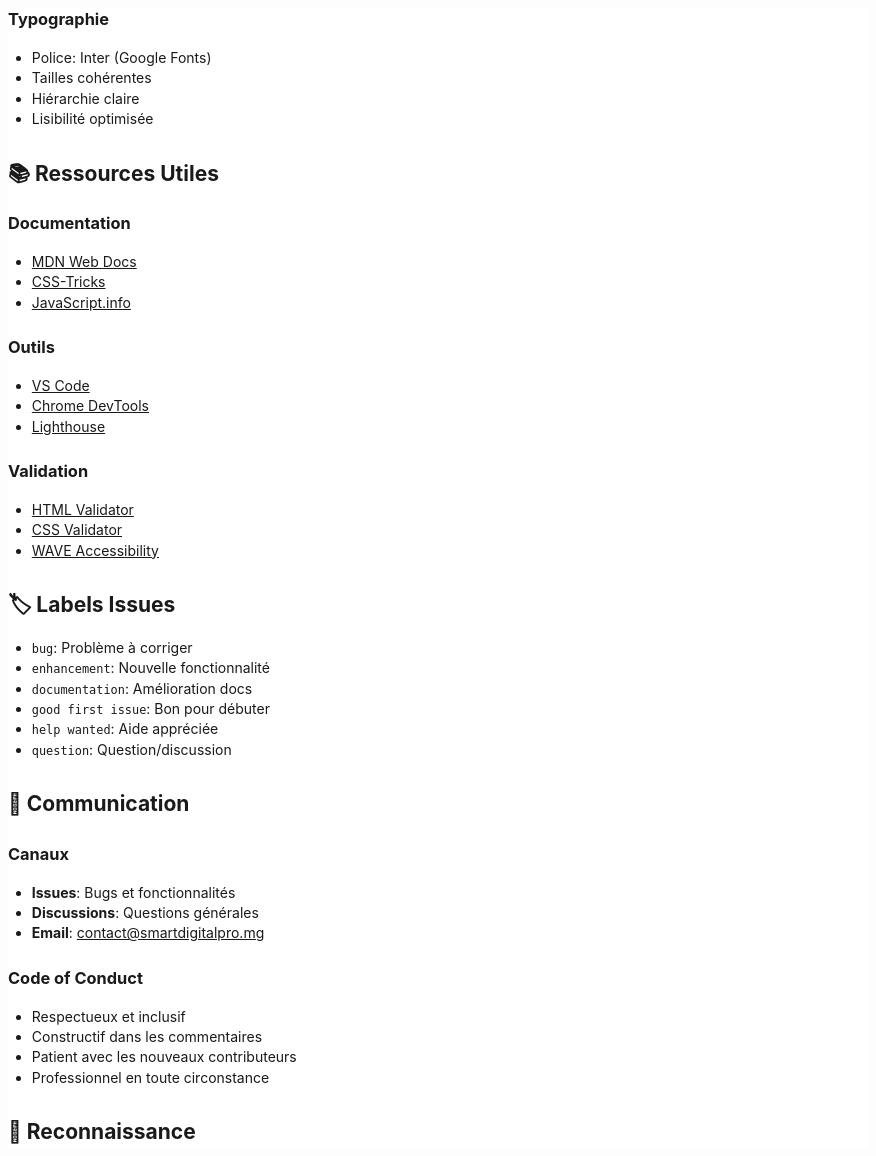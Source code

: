 ### Typographie
- Police: Inter (Google Fonts)
- Tailles cohérentes
- Hiérarchie claire
- Lisibilité optimisée

## 📚 Ressources Utiles

### Documentation
- [MDN Web Docs](https://developer.mozilla.org/)
- [CSS-Tricks](https://css-tricks.com/)
- [JavaScript.info](https://javascript.info/)

### Outils
- [VS Code](https://code.visualstudio.com/)
- [Chrome DevTools](https://developers.google.com/web/tools/chrome-devtools)
- [Lighthouse](https://developers.google.com/web/tools/lighthouse)

### Validation
- [HTML Validator](https://validator.w3.org/)
- [CSS Validator](https://jigsaw.w3.org/css-validator/)
- [WAVE Accessibility](https://wave.webaim.org/)

## 🏷️ Labels Issues

- `bug`: Problème à corriger
- `enhancement`: Nouvelle fonctionnalité
- `documentation`: Amélioration docs
- `good first issue`: Bon pour débuter
- `help wanted`: Aide appréciée
- `question`: Question/discussion

## 💬 Communication

### Canaux
- **Issues**: Bugs et fonctionnalités
- **Discussions**: Questions générales
- **Email**: contact@smartdigitalpro.mg

### Code of Conduct
- Respectueux et inclusif
- Constructif dans les commentaires
- Patient avec les nouveaux contributeurs
- Professionnel en toute circonstance

## 🎉 Reconnaissance
